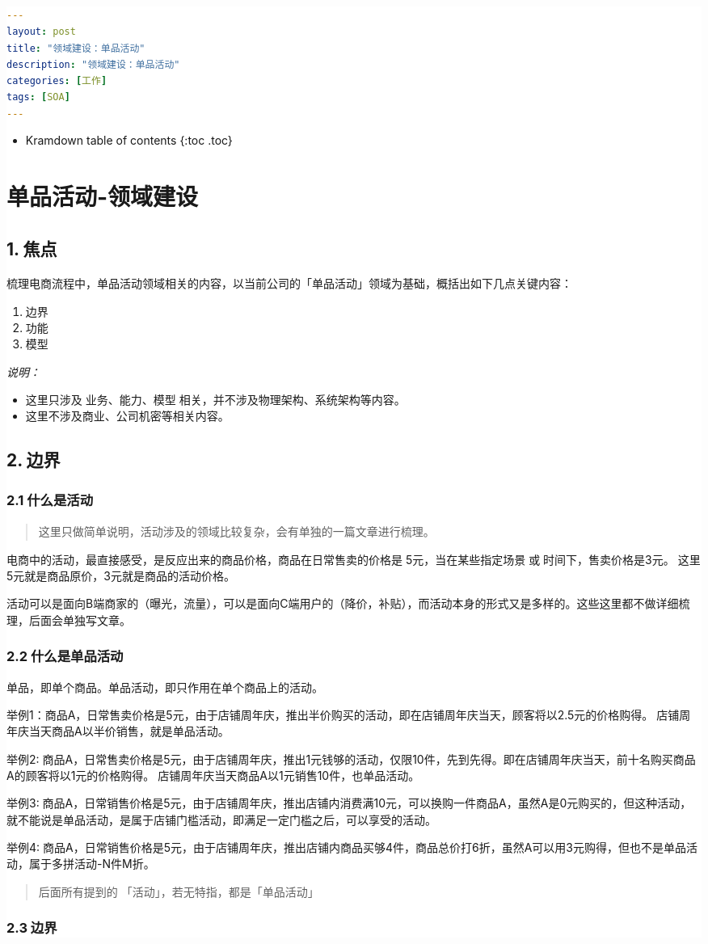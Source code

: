 ```yaml
---
layout: post
title: "领域建设：单品活动"
description: "领域建设：单品活动"
categories: [工作]
tags: [SOA]
---
```


* Kramdown table of contents
{:toc .toc}

# 单品活动-领域建设

## 1. 焦点

梳理电商流程中，单品活动领域相关的内容，以当前公司的「单品活动」领域为基础，概括出如下几点关键内容：

1. 边界
2. 功能
3. 模型

*说明：*        
* 这里只涉及 业务、能力、模型 相关，并不涉及物理架构、系统架构等内容。
* 这里不涉及商业、公司机密等相关内容。

## 2. 边界

### 2.1 什么是活动

> 这里只做简单说明，活动涉及的领域比较复杂，会有单独的一篇文章进行梳理。  

电商中的活动，最直接感受，是反应出来的商品价格，商品在日常售卖的价格是 5元，当在某些指定场景 或 时间下，售卖价格是3元。 这里5元就是商品原价，3元就是商品的活动价格。

活动可以是面向B端商家的（曝光，流量），可以是面向C端用户的（降价，补贴），而活动本身的形式又是多样的。这些这里都不做详细梳理，后面会单独写文章。

### 2.2  什么是单品活动

单品，即单个商品。单品活动，即只作用在单个商品上的活动。 

举例1：商品A，日常售卖价格是5元，由于店铺周年庆，推出半价购买的活动，即在店铺周年庆当天，顾客将以2.5元的价格购得。 店铺周年庆当天商品A以半价销售，就是单品活动。

举例2:  商品A，日常售卖价格是5元，由于店铺周年庆，推出1元钱够的活动，仅限10件，先到先得。即在店铺周年庆当天，前十名购买商品A的顾客将以1元的价格购得。 店铺周年庆当天商品A以1元销售10件，也单品活动。

举例3:  商品A，日常销售价格是5元，由于店铺周年庆，推出店铺内消费满10元，可以换购一件商品A，虽然A是0元购买的，但这种活动，就不能说是单品活动，是属于店铺门槛活动，即满足一定门槛之后，可以享受的活动。

举例4:  商品A，日常销售价格是5元，由于店铺周年庆，推出店铺内商品买够4件，商品总价打6折，虽然A可以用3元购得，但也不是单品活动，属于多拼活动-N件M折。

> 后面所有提到的 「活动」，若无特指，都是「单品活动」  

### 2.3 边界
